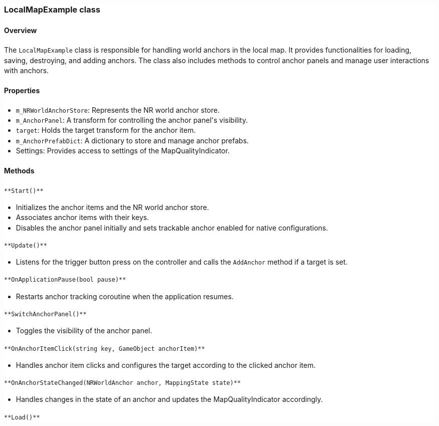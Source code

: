 ### LocalMapExample class

#### Overview

The `LocalMapExample` class is responsible for handling world anchors in the local map. It provides functionalities for loading, saving, destroying, and adding anchors. The class also includes methods to control anchor panels and manage user interactions with anchors.

#### Properties

- `m_NRWorldAnchorStore`: Represents the NR world anchor store.
- `m_AnchorPanel`: A transform for controlling the anchor panel's visibility.
- `target`: Holds the target transform for the anchor item.
- `m_AnchorPrefabDict`: A dictionary to store and manage anchor prefabs.
- Settings: Provides access to settings of the MapQualityIndicator.

#### Methods

```
**Start()**
```

- Initializes the anchor items and the NR world anchor store.
- Associates anchor items with their keys.
- Disables the anchor panel initially and sets trackable anchor enabled for native configurations.

```
**Update()**
```

- Listens for the trigger button press on the controller and calls the `AddAnchor` method if a target is set.

```
**OnApplicationPause(bool pause)**
```

- Restarts anchor tracking coroutine when the application resumes.

```
**SwitchAnchorPanel()**
```

- Toggles the visibility of the anchor panel.

```
**OnAnchorItemClick(string key, GameObject anchorItem)**
```

- Handles anchor item clicks and configures the target according to the clicked anchor item.

```
**OnAnchorStateChanged(NRWorldAnchor anchor, MappingState state)**
```

- Handles changes in the state of an anchor and updates the MapQualityIndicator accordingly.

```
**Load()**
```
